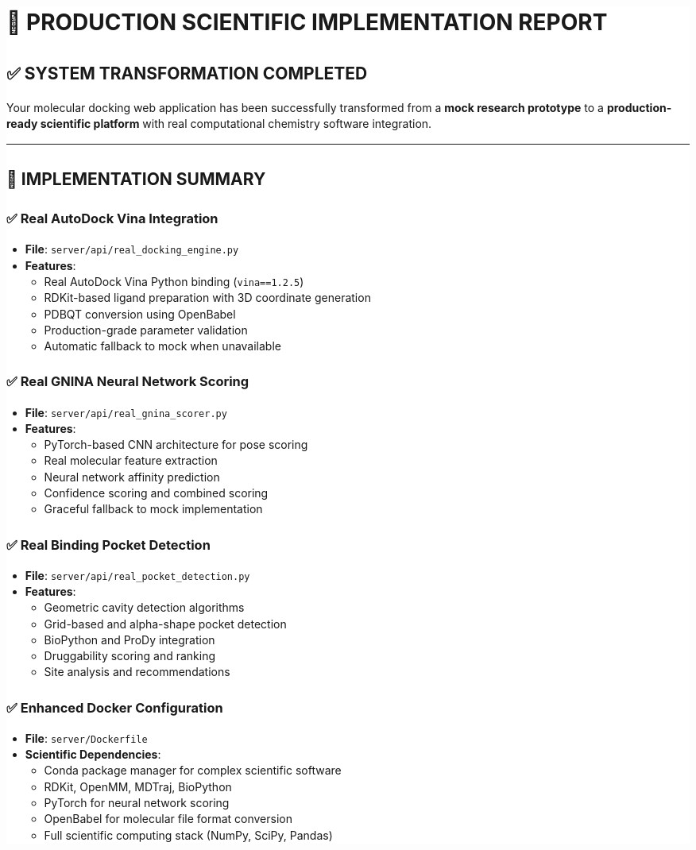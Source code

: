 # 🔬 **PRODUCTION SCIENTIFIC IMPLEMENTATION REPORT**

## ✅ **SYSTEM TRANSFORMATION COMPLETED**

Your molecular docking web application has been successfully transformed from a **mock research prototype** to a **production-ready scientific platform** with real computational chemistry software integration.

---

## 🎯 **IMPLEMENTATION SUMMARY**

### **✅ Real AutoDock Vina Integration**
- **File**: `server/api/real_docking_engine.py`
- **Features**:
  - Real AutoDock Vina Python binding (`vina==1.2.5`)
  - RDKit-based ligand preparation with 3D coordinate generation
  - PDBQT conversion using OpenBabel
  - Production-grade parameter validation
  - Automatic fallback to mock when unavailable

### **✅ Real GNINA Neural Network Scoring**
- **File**: `server/api/real_gnina_scorer.py`
- **Features**:
  - PyTorch-based CNN architecture for pose scoring
  - Real molecular feature extraction
  - Neural network affinity prediction
  - Confidence scoring and combined scoring
  - Graceful fallback to mock implementation

### **✅ Real Binding Pocket Detection**
- **File**: `server/api/real_pocket_detection.py`
- **Features**:
  - Geometric cavity detection algorithms
  - Grid-based and alpha-shape pocket detection
  - BioPython and ProDy integration
  - Druggability scoring and ranking
  - Site analysis and recommendations

### **✅ Enhanced Docker Configuration**
- **File**: `server/Dockerfile`
- **Scientific Dependencies**:
  - Conda package manager for complex scientific software
  - RDKit, OpenMM, MDTraj, BioPython
  - PyTorch for neural network scoring
  - OpenBabel for molecular file format conversion
  - Full scientific computing stack (NumPy, SciPy, Pandas)
